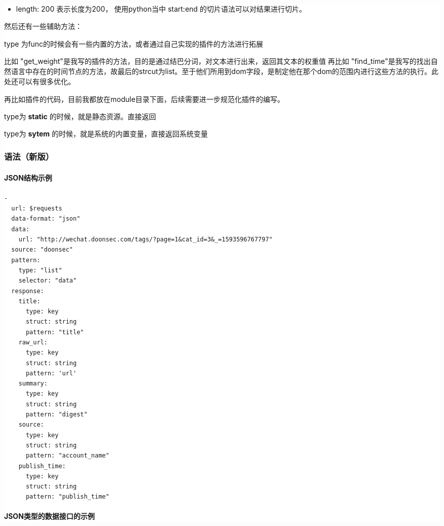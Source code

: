 - length: 200  表示长度为200， 使用python当中 start:end 的切片语法可以对结果进行切片。

然后还有一些辅助方法：

type 为func的时候会有一些内置的方法，或者通过自己实现的插件的方法进行拓展

比如 "get_weight"是我写的插件的方法，目的是通过结巴分词，对文本进行出来，返回其文本的权重值
再比如 "find_time"是我写的找出自然语言中存在的时间节点的方法，故最后的strcut为list。至于他们所用到dom字段，是制定他在那个dom的范围内进行这些方法的执行。此处还可以有很多优化。

再比如插件的代码，目前我都放在module目录下面，后续需要进一步规范化插件的编写。

type为 **static** 的时候，就是静态资源。直接返回

type为 **sytem** 的时候，就是系统的内置变量，直接返回系统变量




### 语法（新版）

#### JSON结构示例
``` 
-
  url: $requests
  data-format: "json"
  data:
    url: "http://wechat.doonsec.com/tags/?page=1&cat_id=3&_=1593596767797"
  source: "doonsec"
  pattern:
    type: "list"
    selector: "data"
  response:
    title:
      type: key
      struct: string
      pattern: "title"
    raw_url:
      type: key
      struct: string
      pattern: 'url'
    summary:
      type: key
      struct: string
      pattern: "digest"
    source:
      type: key
      struct: string
      pattern: "account_name"
    publish_time:
      type: key
      struct: string
      pattern: "publish_time" 
``` 

#### JSON类型的数据接口的示例
